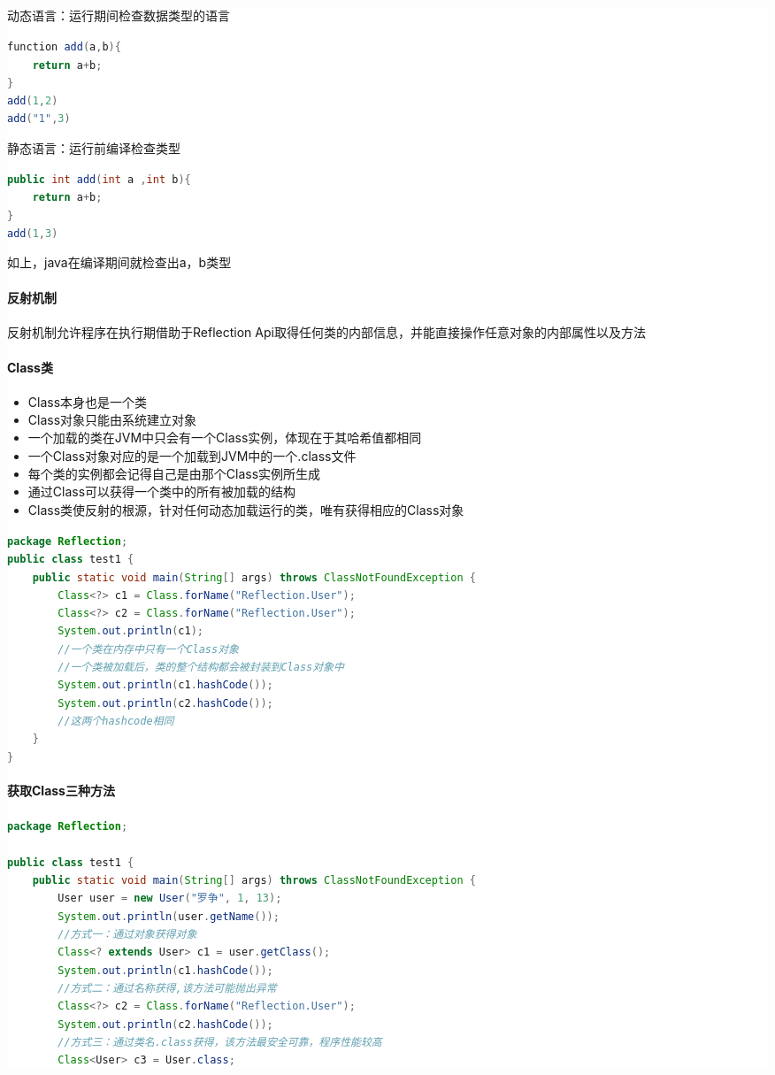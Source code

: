 动态语言：运行期间检查数据类型的语言

```java
function add(a,b){
	return a+b;
}
add(1,2)
add("1",3)
```

静态语言：运行前编译检查类型

```java
public int add(int a ,int b){
	return a+b;
}
add(1,3)
```

如上，java在编译期间就检查出a，b类型

#### 反射机制

反射机制允许程序在执行期借助于Reflection Api取得任何类的内部信息，并能直接操作任意对象的内部属性以及方法

#### Class类

* Class本身也是一个类
* Class对象只能由系统建立对象
* 一个加载的类在JVM中只会有一个Class实例，体现在于其哈希值都相同
* 一个Class对象对应的是一个加载到JVM中的一个.class文件
* 每个类的实例都会记得自己是由那个Class实例所生成
* 通过Class可以获得一个类中的所有被加载的结构
* Class类使反射的根源，针对任何动态加载运行的类，唯有获得相应的Class对象

```java
package Reflection;
public class test1 {
    public static void main(String[] args) throws ClassNotFoundException {
        Class<?> c1 = Class.forName("Reflection.User");
        Class<?> c2 = Class.forName("Reflection.User");
        System.out.println(c1);
        //一个类在内存中只有一个Class对象
        //一个类被加载后，类的整个结构都会被封装到Class对象中
        System.out.println(c1.hashCode());
        System.out.println(c2.hashCode());
        //这两个hashcode相同
    }
}

```

#### 获取Class三种方法

```java
package Reflection;

public class test1 {
    public static void main(String[] args) throws ClassNotFoundException {
        User user = new User("罗争", 1, 13);
        System.out.println(user.getName());
        //方式一：通过对象获得对象
        Class<? extends User> c1 = user.getClass();
        System.out.println(c1.hashCode());
        //方式二：通过名称获得,该方法可能抛出异常
        Class<?> c2 = Class.forName("Reflection.User");
        System.out.println(c2.hashCode());
        //方式三：通过类名.class获得，该方法最安全可靠，程序性能较高
        Class<User> c3 = User.class;
```